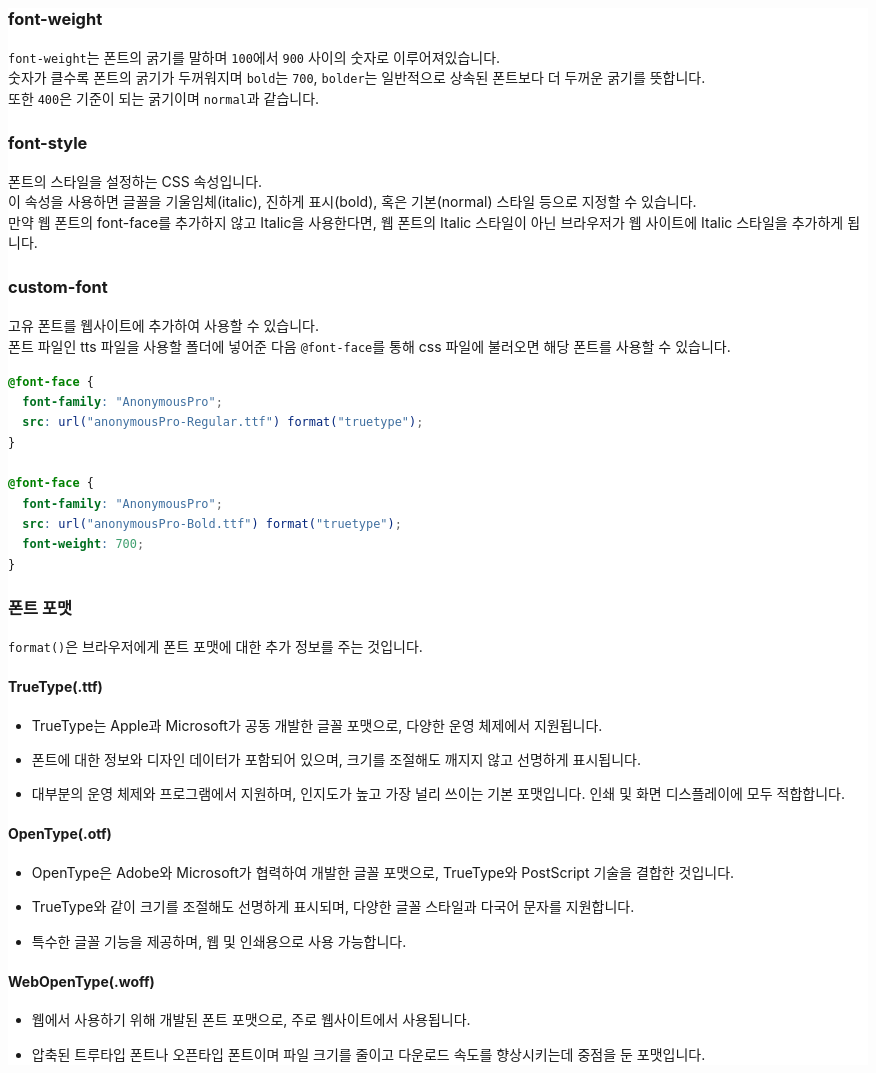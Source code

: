 ### font-weight

`font-weight`는 폰트의 굵기를 말하며 `100`에서 `900` 사이의 숫자로 이루어져있습니다.\
숫자가 클수록 폰트의 굵기가 두꺼워지며 `bold`는 `700`, `bolder`는 일반적으로 상속된 폰트보다 더 두꺼운 굵기를 뜻합니다.\
또한 `400`은 기준이 되는 굵기이며 `normal`과 같습니다.

### font-style

폰트의 스타일을 설정하는 CSS 속성입니다.\
이 속성을 사용하면 글꼴을 기울임체(italic), 진하게 표시(bold), 혹은 기본(normal) 스타일 등으로 지정할 수 있습니다.\
만약 웹 폰트의 font-face를 추가하지 않고 Italic을 사용한다면, 웹 폰트의 Italic 스타일이 아닌 브라우저가 웹 사이트에 Italic 스타일을 추가하게 됩니다.

### custom-font

고유 폰트를 웹사이트에 추가하여 사용할 수 있습니다.\
폰트 파일인 tts 파일을 사용할 폴더에 넣어준 다음 `@font-face`를 통해 css 파일에 불러오면 해당 폰트를 사용할 수 있습니다.

```css
@font-face {
  font-family: "AnonymousPro";
  src: url("anonymousPro-Regular.ttf") format("truetype");
}

@font-face {
  font-family: "AnonymousPro";
  src: url("anonymousPro-Bold.ttf") format("truetype");
  font-weight: 700;
}
```

### 폰트 포맷

`format()`은 브라우저에게 폰트 포맷에 대한 추가 정보를 주는 것입니다.

#### TrueType(.ttf)

- TrueType는 Apple과 Microsoft가 공동 개발한 글꼴 포맷으로, 다양한 운영 체제에서 지원됩니다.

- 폰트에 대한 정보와 디자인 데이터가 포함되어 있으며, 크기를 조절해도 깨지지 않고 선명하게 표시됩니다.

- 대부분의 운영 체제와 프로그램에서 지원하며, 인지도가 높고 가장 널리 쓰이는 기본 포맷입니다.
  인쇄 및 화면 디스플레이에 모두 적합합니다.

#### OpenType(.otf)

- OpenType은 Adobe와 Microsoft가 협력하여 개발한 글꼴 포맷으로, TrueType와 PostScript 기술을 결합한 것입니다.

- TrueType와 같이 크기를 조절해도 선명하게 표시되며, 다양한 글꼴 스타일과 다국어 문자를 지원합니다.

- 특수한 글꼴 기능을 제공하며, 웹 및 인쇄용으로 사용 가능합니다.

#### WebOpenType(.woff)

- 웹에서 사용하기 위해 개발된 폰트 포맷으로, 주로 웹사이트에서 사용됩니다.

- 압축된 트루타입 폰트나 오픈타입 폰트이며 파일 크기를 줄이고 다운로드 속도를 향상시키는데 중점을 둔 포맷입니다.
